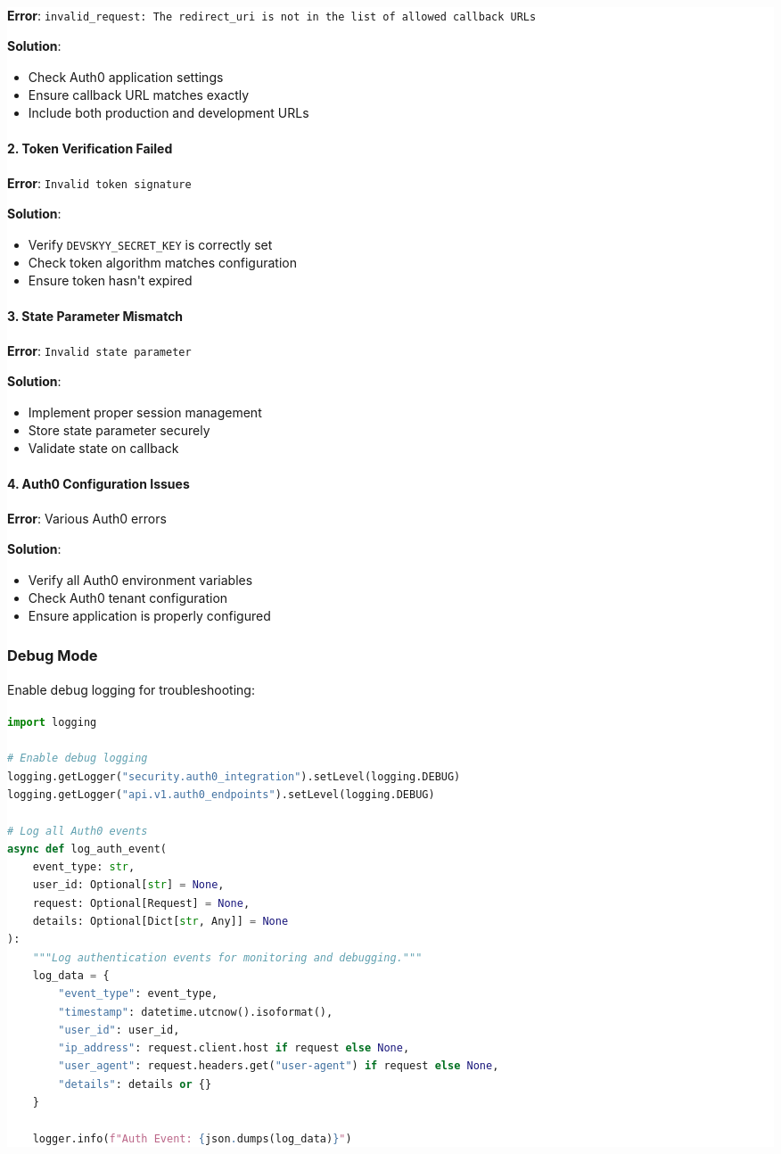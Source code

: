 **Error**: `invalid_request: The redirect_uri is not in the list of allowed callback URLs`

**Solution**: 
- Check Auth0 application settings
- Ensure callback URL matches exactly
- Include both production and development URLs

#### 2. Token Verification Failed

**Error**: `Invalid token signature`

**Solution**:
- Verify `DEVSKYY_SECRET_KEY` is correctly set
- Check token algorithm matches configuration
- Ensure token hasn't expired

#### 3. State Parameter Mismatch

**Error**: `Invalid state parameter`

**Solution**:
- Implement proper session management
- Store state parameter securely
- Validate state on callback

#### 4. Auth0 Configuration Issues

**Error**: Various Auth0 errors

**Solution**:
- Verify all Auth0 environment variables
- Check Auth0 tenant configuration
- Ensure application is properly configured

### Debug Mode

Enable debug logging for troubleshooting:

```python
import logging

# Enable debug logging
logging.getLogger("security.auth0_integration").setLevel(logging.DEBUG)
logging.getLogger("api.v1.auth0_endpoints").setLevel(logging.DEBUG)

# Log all Auth0 events
async def log_auth_event(
    event_type: str,
    user_id: Optional[str] = None,
    request: Optional[Request] = None,
    details: Optional[Dict[str, Any]] = None
):
    """Log authentication events for monitoring and debugging."""
    log_data = {
        "event_type": event_type,
        "timestamp": datetime.utcnow().isoformat(),
        "user_id": user_id,
        "ip_address": request.client.host if request else None,
        "user_agent": request.headers.get("user-agent") if request else None,
        "details": details or {}
    }
    
    logger.info(f"Auth Event: {json.dumps(log_data)}")
```

